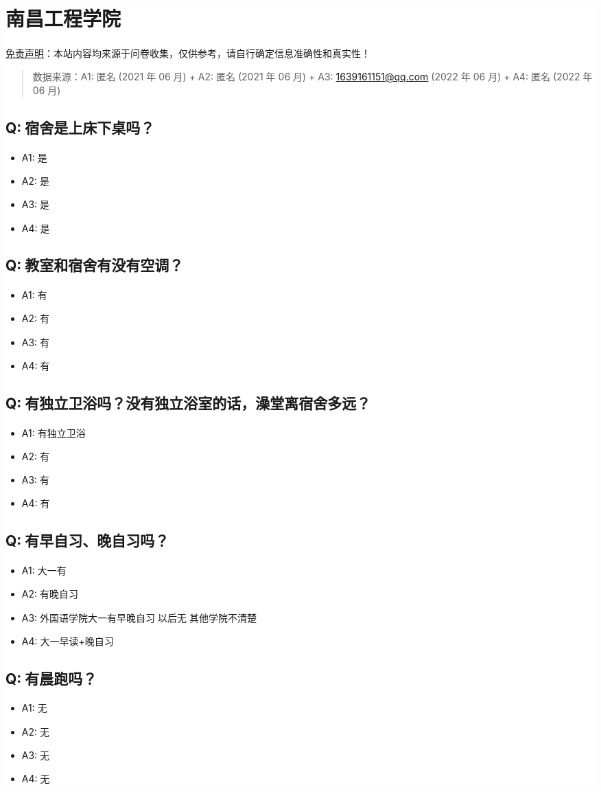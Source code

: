 # 南昌工程学院

[免责声明](https://colleges.chat/#_3)：本站内容均来源于问卷收集，仅供参考，请自行确定信息准确性和真实性！

> 数据来源：A1: 匿名 (2021 年 06 月) + A2: 匿名 (2021 年 06 月) + A3: 1639161151@qq.com (2022 年 06 月) + A4: 匿名 (2022 年 06 月)

## Q: 宿舍是上床下桌吗？

- A1: 是

- A2: 是

- A3: 是

- A4: 是

## Q: 教室和宿舍有没有空调？

- A1: 有

- A2: 有

- A3: 有

- A4: 有

## Q: 有独立卫浴吗？没有独立浴室的话，澡堂离宿舍多远？

- A1: 有独立卫浴

- A2: 有

- A3: 有

- A4: 有

## Q: 有早自习、晚自习吗？

- A1: 大一有

- A2: 有晚自习

- A3: 外国语学院大一有早晚自习 以后无 其他学院不清楚

- A4: 大一早读+晚自习

## Q: 有晨跑吗？

- A1: 无

- A2: 无

- A3: 无

- A4: 无
